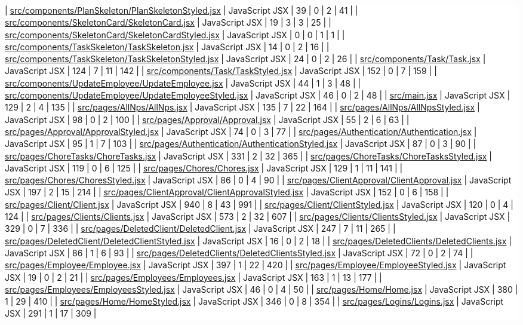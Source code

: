 | [src/components/PlanSkeleton/PlanSkeletonStyled.jsx](/src/components/PlanSkeleton/PlanSkeletonStyled.jsx) | JavaScript JSX | 39 | 0 | 2 | 41 |
| [src/components/SkeletonCard/SkeletonCard.jsx](/src/components/SkeletonCard/SkeletonCard.jsx) | JavaScript JSX | 19 | 3 | 3 | 25 |
| [src/components/SkeletonCard/SkeletonCardStyled.jsx](/src/components/SkeletonCard/SkeletonCardStyled.jsx) | JavaScript JSX | 0 | 0 | 1 | 1 |
| [src/components/TaskSkeleton/TaskSkeleton.jsx](/src/components/TaskSkeleton/TaskSkeleton.jsx) | JavaScript JSX | 14 | 0 | 2 | 16 |
| [src/components/TaskSkeleton/TaskSkeletonStyled.jsx](/src/components/TaskSkeleton/TaskSkeletonStyled.jsx) | JavaScript JSX | 24 | 0 | 2 | 26 |
| [src/components/Task/Task.jsx](/src/components/Task/Task.jsx) | JavaScript JSX | 124 | 7 | 11 | 142 |
| [src/components/Task/TaskStyled.jsx](/src/components/Task/TaskStyled.jsx) | JavaScript JSX | 152 | 0 | 7 | 159 |
| [src/components/UpdateEmployee/UpdateEmployee.jsx](/src/components/UpdateEmployee/UpdateEmployee.jsx) | JavaScript JSX | 44 | 1 | 3 | 48 |
| [src/components/UpdateEmployee/UpdateEmployeeStyled.jsx](/src/components/UpdateEmployee/UpdateEmployeeStyled.jsx) | JavaScript JSX | 46 | 0 | 2 | 48 |
| [src/main.jsx](/src/main.jsx) | JavaScript JSX | 129 | 2 | 4 | 135 |
| [src/pages/AllNps/AllNps.jsx](/src/pages/AllNps/AllNps.jsx) | JavaScript JSX | 135 | 7 | 22 | 164 |
| [src/pages/AllNps/AllNpsStyled.jsx](/src/pages/AllNps/AllNpsStyled.jsx) | JavaScript JSX | 98 | 0 | 2 | 100 |
| [src/pages/Approval/Approval.jsx](/src/pages/Approval/Approval.jsx) | JavaScript JSX | 55 | 2 | 6 | 63 |
| [src/pages/Approval/ApprovalStyled.jsx](/src/pages/Approval/ApprovalStyled.jsx) | JavaScript JSX | 74 | 0 | 3 | 77 |
| [src/pages/Authentication/Authentication.jsx](/src/pages/Authentication/Authentication.jsx) | JavaScript JSX | 95 | 1 | 7 | 103 |
| [src/pages/Authentication/AuthenticationStyled.jsx](/src/pages/Authentication/AuthenticationStyled.jsx) | JavaScript JSX | 87 | 0 | 3 | 90 |
| [src/pages/ChoreTasks/ChoreTasks.jsx](/src/pages/ChoreTasks/ChoreTasks.jsx) | JavaScript JSX | 331 | 2 | 32 | 365 |
| [src/pages/ChoreTasks/ChoreTasksStyled.jsx](/src/pages/ChoreTasks/ChoreTasksStyled.jsx) | JavaScript JSX | 119 | 0 | 6 | 125 |
| [src/pages/Chores/Chores.jsx](/src/pages/Chores/Chores.jsx) | JavaScript JSX | 129 | 1 | 11 | 141 |
| [src/pages/Chores/ChoresStyled.jsx](/src/pages/Chores/ChoresStyled.jsx) | JavaScript JSX | 86 | 0 | 4 | 90 |
| [src/pages/ClientApproval/ClientApproval.jsx](/src/pages/ClientApproval/ClientApproval.jsx) | JavaScript JSX | 197 | 2 | 15 | 214 |
| [src/pages/ClientApproval/ClientApprovalStyled.jsx](/src/pages/ClientApproval/ClientApprovalStyled.jsx) | JavaScript JSX | 152 | 0 | 6 | 158 |
| [src/pages/Client/Client.jsx](/src/pages/Client/Client.jsx) | JavaScript JSX | 940 | 8 | 43 | 991 |
| [src/pages/Client/ClientStyled.jsx](/src/pages/Client/ClientStyled.jsx) | JavaScript JSX | 120 | 0 | 4 | 124 |
| [src/pages/Clients/Clients.jsx](/src/pages/Clients/Clients.jsx) | JavaScript JSX | 573 | 2 | 32 | 607 |
| [src/pages/Clients/ClientsStyled.jsx](/src/pages/Clients/ClientsStyled.jsx) | JavaScript JSX | 329 | 0 | 7 | 336 |
| [src/pages/DeletedClient/DeletedClient.jsx](/src/pages/DeletedClient/DeletedClient.jsx) | JavaScript JSX | 247 | 7 | 11 | 265 |
| [src/pages/DeletedClient/DeletedClientStyled.jsx](/src/pages/DeletedClient/DeletedClientStyled.jsx) | JavaScript JSX | 16 | 0 | 2 | 18 |
| [src/pages/DeletedClients/DeletedClients.jsx](/src/pages/DeletedClients/DeletedClients.jsx) | JavaScript JSX | 86 | 1 | 6 | 93 |
| [src/pages/DeletedClients/DeletedClientsStyled.jsx](/src/pages/DeletedClients/DeletedClientsStyled.jsx) | JavaScript JSX | 72 | 0 | 2 | 74 |
| [src/pages/Employee/Employee.jsx](/src/pages/Employee/Employee.jsx) | JavaScript JSX | 397 | 1 | 22 | 420 |
| [src/pages/Employee/EmployeeStyled.jsx](/src/pages/Employee/EmployeeStyled.jsx) | JavaScript JSX | 19 | 0 | 2 | 21 |
| [src/pages/Employees/Employees.jsx](/src/pages/Employees/Employees.jsx) | JavaScript JSX | 163 | 1 | 13 | 177 |
| [src/pages/Employees/EmployeesStyled.jsx](/src/pages/Employees/EmployeesStyled.jsx) | JavaScript JSX | 46 | 0 | 4 | 50 |
| [src/pages/Home/Home.jsx](/src/pages/Home/Home.jsx) | JavaScript JSX | 380 | 1 | 29 | 410 |
| [src/pages/Home/HomeStyled.jsx](/src/pages/Home/HomeStyled.jsx) | JavaScript JSX | 346 | 0 | 8 | 354 |
| [src/pages/Logins/Logins.jsx](/src/pages/Logins/Logins.jsx) | JavaScript JSX | 291 | 1 | 17 | 309 |